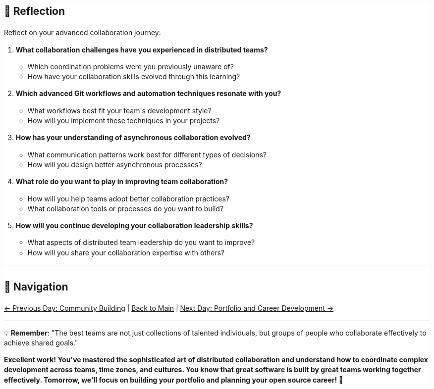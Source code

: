 
## 🎉 Reflection

Reflect on your advanced collaboration journey:

1. **What collaboration challenges have you experienced in distributed teams?**
   - Which coordination problems were you previously unaware of?
   - How have your collaboration skills evolved through this learning?

2. **Which advanced Git workflows and automation techniques resonate with you?**
   - What workflows best fit your team's development style?
   - How will you implement these techniques in your projects?

3. **How has your understanding of asynchronous collaboration evolved?**
   - What communication patterns work best for different types of decisions?
   - How will you design better asynchronous processes?

4. **What role do you want to play in improving team collaboration?**
   - How will you help teams adopt better collaboration practices?
   - What collaboration tools or processes do you want to build?

5. **How will you continue developing your collaboration leadership skills?**
   - What aspects of distributed team leadership do you want to improve?
   - How will you share your collaboration expertise with others?

---

## 🔗 Navigation

[← Previous Day: Community Building](./day-18.md) | [Back to Main](../README.md) | [Next Day: Portfolio and Career Development →](./day-20.md)

---

💡 **Remember**: "The best teams are not just collections of talented individuals, but groups of people who collaborate effectively to achieve shared goals."

**Excellent work! You've mastered the sophisticated art of distributed collaboration and understand how to coordinate complex development across teams, time zones, and cultures. You know that great software is built by great teams working together effectively. Tomorrow, we'll focus on building your portfolio and planning your open source career! 🚀**